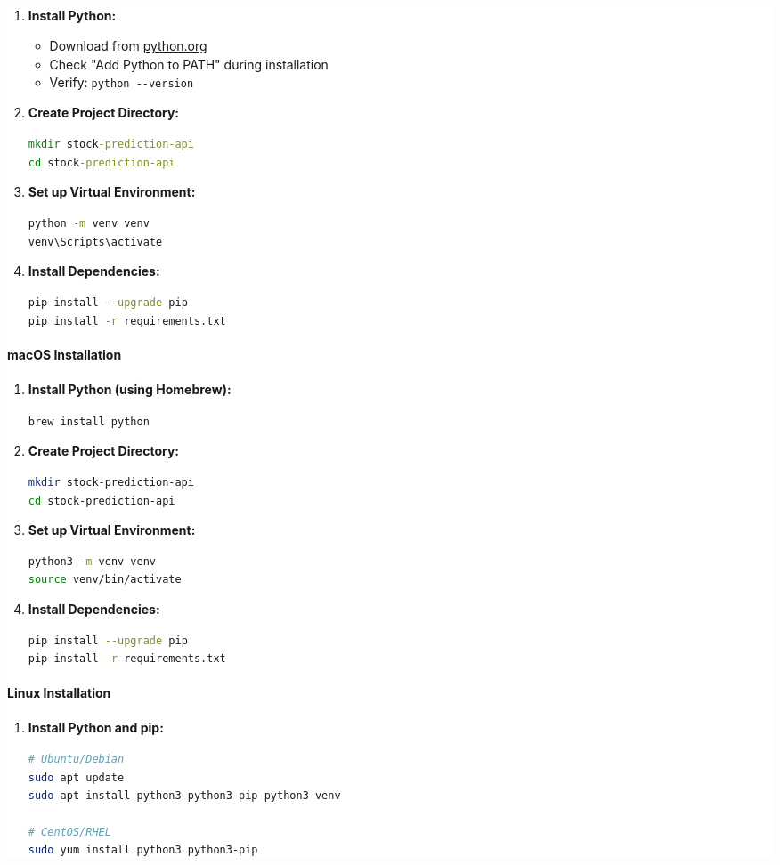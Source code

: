 1. **Install Python:**
   - Download from [python.org](https://www.python.org/downloads/)
   - Check "Add Python to PATH" during installation
   - Verify: `python --version`

2. **Create Project Directory:**
   ```cmd
   mkdir stock-prediction-api
   cd stock-prediction-api
   ```

3. **Set up Virtual Environment:**
   ```cmd
   python -m venv venv
   venv\Scripts\activate
   ```

4. **Install Dependencies:**
   ```cmd
   pip install --upgrade pip
   pip install -r requirements.txt
   ```

#### macOS Installation

1. **Install Python (using Homebrew):**
   ```bash
   brew install python
   ```

2. **Create Project Directory:**
   ```bash
   mkdir stock-prediction-api
   cd stock-prediction-api
   ```

3. **Set up Virtual Environment:**
   ```bash
   python3 -m venv venv
   source venv/bin/activate
   ```

4. **Install Dependencies:**
   ```bash
   pip install --upgrade pip
   pip install -r requirements.txt
   ```

#### Linux Installation

1. **Install Python and pip:**
   ```bash
   # Ubuntu/Debian
   sudo apt update
   sudo apt install python3 python3-pip python3-venv
   
   # CentOS/RHEL
   sudo yum install python3 python3-pip
   ```
